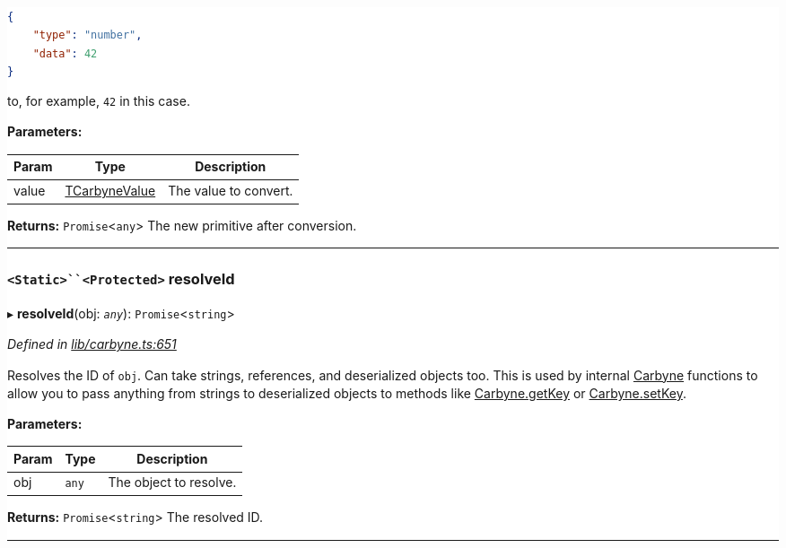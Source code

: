 ```json
{
    "type": "number",
    "data": 42
}
```

to, for example, `42` in this case.

**Parameters:**

| Param | Type | Description |
| ------ | ------ | ------ |
| value | [TCarbyneValue](../#tcarbynevalue) |  The value to convert. |

**Returns:** `Promise`<`any`>
The new primitive after conversion.

___
<a id="resolveid"></a>

### `<Static>``<Protected>` resolveId

▸ **resolveId**(obj: *`any`*): `Promise`<`string`>

*Defined in [lib/carbyne.ts:651](https://github.com/allotropelabs/carbyne/blob/e9ca57b/lib/carbyne.ts#L651)*

Resolves the ID of `obj`. Can take strings, references, and deserialized objects too. This is used by internal [Carbyne](carbyne.md) functions to allow you to pass anything from strings to deserialized objects to methods like [Carbyne.getKey](carbyne.md#getkey) or [Carbyne.setKey](carbyne.md#setkey).

**Parameters:**

| Param | Type | Description |
| ------ | ------ | ------ |
| obj | `any` |  The object to resolve. |

**Returns:** `Promise`<`string`>
The resolved ID.

___


